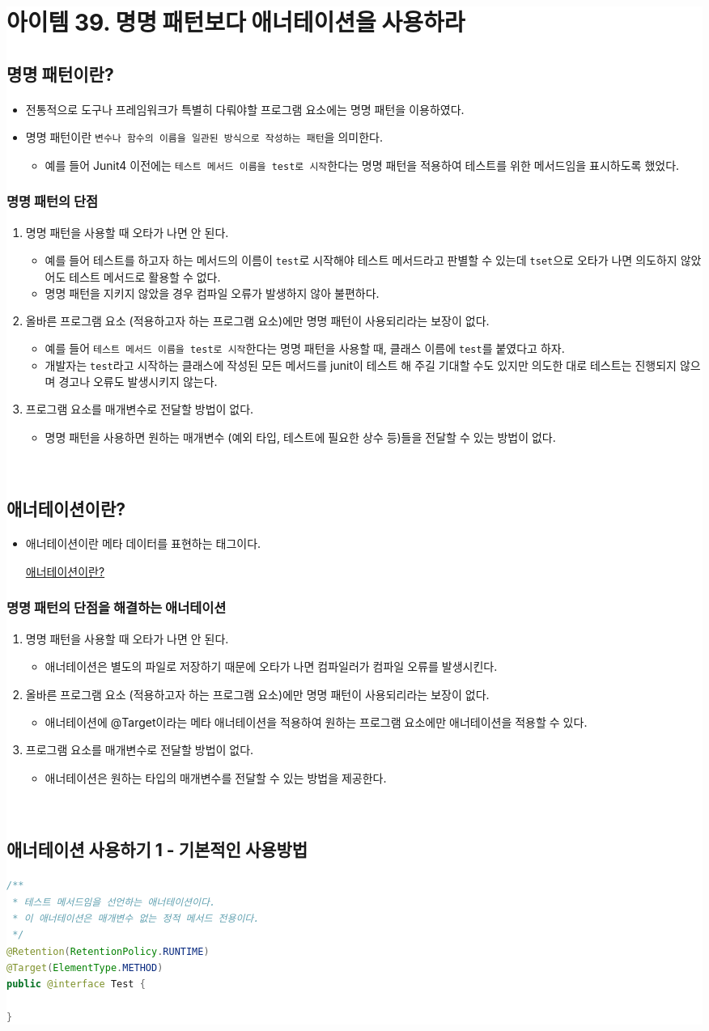 # 아이템 39. 명명 패턴보다 애너테이션을 사용하라

## 명명 패턴이란?

- 전통적으로 도구나 프레임워크가 특별히 다뤄야할 프로그램 요소에는 명명 패턴을 이용하였다.

- 명명 패턴이란 `변수나 함수의 이름을 일관된 방식으로 작성하는 패턴`을 의미한다.

  - 예를 들어 Junit4 이전에는 `테스트 메서드 이름을 test로 시작`한다는 명명 패턴을 적용하여 테스트를 위한 메서드임을 표시하도록 했었다.

### 명명 패턴의 단점

1. 명명 패턴을 사용할 때 오타가 나면 안 된다.

   - 예를 들어 테스트를 하고자 하는 메서드의 이름이 `test`로 시작해야 테스트 메서드라고 판별할 수 있는데 `tset`으로 오타가 나면 의도하지 않았어도 테스트 메서드로 활용할 수 없다.
   - 명명 패턴을 지키지 않았을 경우 컴파일 오류가 발생하지 않아 불편하다.

2. 올바른 프로그램 요소 (적용하고자 하는 프로그램 요소)에만 명명 패턴이 사용되리라는 보장이 없다.

   - 예를 들어 `테스트 메서드 이름을 test로 시작`한다는 명명 패턴을 사용할 때, 클래스 이름에 `test`를 붙였다고 하자.
   - 개발자는 `test`라고 시작하는 클래스에 작성된 모든 메서드를 junit이 테스트 해 주길 기대할 수도 있지만 의도한 대로 테스트는 진행되지 않으며 경고나 오류도 발생시키지 않는다.

3. 프로그램 요소를 매개변수로 전달할 방법이 없다.
   - 명명 패턴을 사용하면 원하는 매개변수 (예외 타입, 테스트에 필요한 상수 등)들을 전달할 수 있는 방법이 없다.

<br>

## 애너테이션이란?

- 애너테이션이란 메타 데이터를 표현하는 태그이다.

  [애너테이션이란?](https://www.javatpoint.com/java-annotation)

### 명명 패턴의 단점을 해결하는 애너테이션

1. 명명 패턴을 사용할 때 오타가 나면 안 된다.

   - 애너테이션은 별도의 파일로 저장하기 때문에 오타가 나면 컴파일러가 컴파일 오류를 발생시킨다.

2. 올바른 프로그램 요소 (적용하고자 하는 프로그램 요소)에만 명명 패턴이 사용되리라는 보장이 없다.

   - 애너테이션에 @Target이라는 메타 애너테이션을 적용하여 원하는 프로그램 요소에만 애너테이션을 적용할 수 있다.

3. 프로그램 요소를 매개변수로 전달할 방법이 없다.
   - 애너테이션은 원하는 타입의 매개변수를 전달할 수 있는 방법을 제공한다.

<br>

## 애너테이션 사용하기 1 - 기본적인 사용방법

```java
/**
 * 테스트 메서드임을 선언하는 애너테이션이다.
 * 이 애너테이션은 매개변수 없는 정적 메서드 전용이다.
 */
@Retention(RetentionPolicy.RUNTIME)
@Target(ElementType.METHOD)
public @interface Test {

}
```
